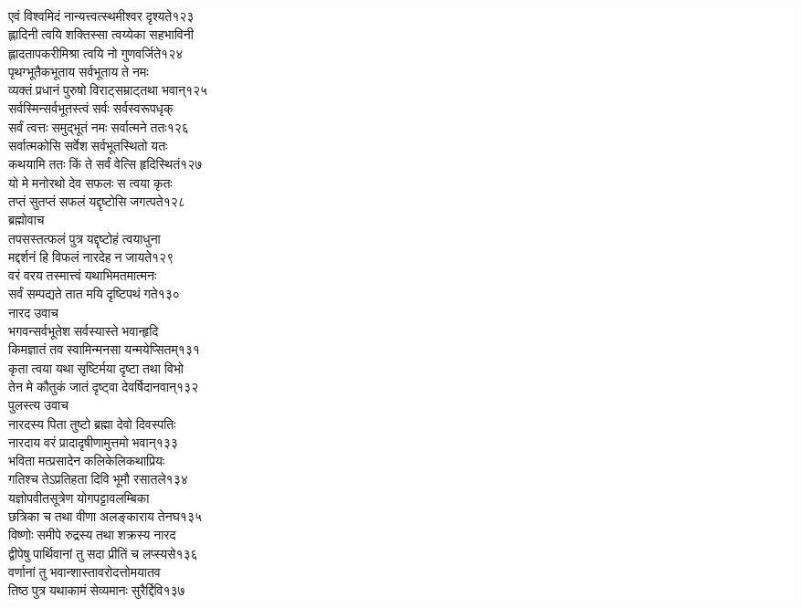 एवं विश्वमिदं नान्यत्त्वत्स्थमीश्वर दृश्यते१२३  
ह्लादिनी त्वयि शक्तिस्सा त्वय्येका सहभाविनी  
ह्लादतापकरीमिश्रा त्वयि नो गुणवर्जिते१२४  
पृथग्भूतैकभूताय सर्वभूताय ते नमः  
व्यक्तं प्रधानं पुरुषो विराट्सम्राट्तथा भवान्१२५  
सर्वस्मिन्सर्वभूतस्त्वं सर्वः सर्वस्वरूपधृक्  
सर्वं त्वत्तः समुद्भूतं नमः सर्वात्मने ततः१२६  
सर्वात्मकोसि सर्वेश सर्वभूतस्थितो यतः  
कथयामि ततः किं ते सर्वं वेत्सि हृदिस्थितं१२७  
यो मे मनोरथो देव सफलः स त्वया कृतः  
तप्तं सुतप्तं सफलं यद्दृष्टोसि जगत्पते१२८  
ब्रह्मोवाच  
तपसस्तत्फलं पुत्र यद्दृष्टोहं त्वयाधुना  
मद्दर्शनं हि विफलं नारदेह न जायते१२९  
वरं वरय तस्मात्त्वं यथाभिमतमात्मनः  
सर्वं सम्पद्यते तात मयि दृष्टिपथं गते१३०  
नारद उवाच  
भगवन्सर्वभूतेश सर्वस्यास्ते भवान्हृदि  
किमज्ञातं तव स्वामिन्मनसा यन्मयेप्सितम्१३१  
कृता त्वया यथा सृष्टिर्मया दृष्टा तथा विभो  
तेन मे कौतुकं जातं दृष्ट्वा देवर्षिदानवान्१३२  
पुलस्त्य उवाच  
नारदस्य पिता तुष्टो ब्रह्मा देवो दिवस्पतिः  
नारदाय वरं प्रादादृषीणामुत्तमो भवान्१३३  
भविता मत्प्रसादेन कलिकेलिकथाप्रियः  
गतिश्च तेऽप्रतिहता दिवि भूमौ रसातले१३४  
यज्ञोपवीतसूत्रेण योगपट्टावलम्बिका  
छत्रिका च तथा वीणा अलङ्काराय तेनघ१३५  
विष्णोः समीपे रुद्रस्य तथा शक्रस्य नारद  
द्वीपेषु पार्थिवानां तु सदा प्रीतिं च लप्स्यसे१३६  
वर्णानां तु भवान्शास्तावरोदत्तोमयातव  
तिष्ठ पुत्र यथाकामं सेव्यमानः सुरैर्द्दिवि१३७